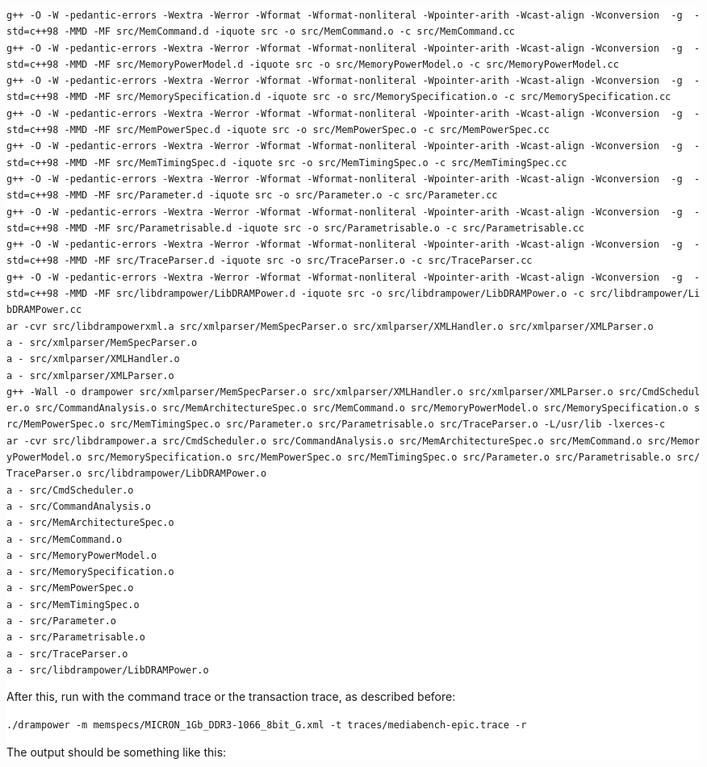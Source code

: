 ```
g++ -O -W -pedantic-errors -Wextra -Werror -Wformat -Wformat-nonliteral -Wpointer-arith -Wcast-align -Wconversion  -g  -std=c++98 -MMD -MF src/MemCommand.d -iquote src -o src/MemCommand.o -c src/MemCommand.cc
g++ -O -W -pedantic-errors -Wextra -Werror -Wformat -Wformat-nonliteral -Wpointer-arith -Wcast-align -Wconversion  -g  -std=c++98 -MMD -MF src/MemoryPowerModel.d -iquote src -o src/MemoryPowerModel.o -c src/MemoryPowerModel.cc
g++ -O -W -pedantic-errors -Wextra -Werror -Wformat -Wformat-nonliteral -Wpointer-arith -Wcast-align -Wconversion  -g  -std=c++98 -MMD -MF src/MemorySpecification.d -iquote src -o src/MemorySpecification.o -c src/MemorySpecification.cc
g++ -O -W -pedantic-errors -Wextra -Werror -Wformat -Wformat-nonliteral -Wpointer-arith -Wcast-align -Wconversion  -g  -std=c++98 -MMD -MF src/MemPowerSpec.d -iquote src -o src/MemPowerSpec.o -c src/MemPowerSpec.cc
g++ -O -W -pedantic-errors -Wextra -Werror -Wformat -Wformat-nonliteral -Wpointer-arith -Wcast-align -Wconversion  -g  -std=c++98 -MMD -MF src/MemTimingSpec.d -iquote src -o src/MemTimingSpec.o -c src/MemTimingSpec.cc
g++ -O -W -pedantic-errors -Wextra -Werror -Wformat -Wformat-nonliteral -Wpointer-arith -Wcast-align -Wconversion  -g  -std=c++98 -MMD -MF src/Parameter.d -iquote src -o src/Parameter.o -c src/Parameter.cc
g++ -O -W -pedantic-errors -Wextra -Werror -Wformat -Wformat-nonliteral -Wpointer-arith -Wcast-align -Wconversion  -g  -std=c++98 -MMD -MF src/Parametrisable.d -iquote src -o src/Parametrisable.o -c src/Parametrisable.cc
g++ -O -W -pedantic-errors -Wextra -Werror -Wformat -Wformat-nonliteral -Wpointer-arith -Wcast-align -Wconversion  -g  -std=c++98 -MMD -MF src/TraceParser.d -iquote src -o src/TraceParser.o -c src/TraceParser.cc
g++ -O -W -pedantic-errors -Wextra -Werror -Wformat -Wformat-nonliteral -Wpointer-arith -Wcast-align -Wconversion  -g  -std=c++98 -MMD -MF src/libdrampower/LibDRAMPower.d -iquote src -o src/libdrampower/LibDRAMPower.o -c src/libdrampower/LibDRAMPower.cc
ar -cvr src/libdrampowerxml.a src/xmlparser/MemSpecParser.o src/xmlparser/XMLHandler.o src/xmlparser/XMLParser.o
a - src/xmlparser/MemSpecParser.o
a - src/xmlparser/XMLHandler.o
a - src/xmlparser/XMLParser.o
g++ -Wall -o drampower src/xmlparser/MemSpecParser.o src/xmlparser/XMLHandler.o src/xmlparser/XMLParser.o src/CmdScheduler.o src/CommandAnalysis.o src/MemArchitectureSpec.o src/MemCommand.o src/MemoryPowerModel.o src/MemorySpecification.o src/MemPowerSpec.o src/MemTimingSpec.o src/Parameter.o src/Parametrisable.o src/TraceParser.o -L/usr/lib -lxerces-c
ar -cvr src/libdrampower.a src/CmdScheduler.o src/CommandAnalysis.o src/MemArchitectureSpec.o src/MemCommand.o src/MemoryPowerModel.o src/MemorySpecification.o src/MemPowerSpec.o src/MemTimingSpec.o src/Parameter.o src/Parametrisable.o src/TraceParser.o src/libdrampower/LibDRAMPower.o
a - src/CmdScheduler.o
a - src/CommandAnalysis.o
a - src/MemArchitectureSpec.o
a - src/MemCommand.o
a - src/MemoryPowerModel.o
a - src/MemorySpecification.o
a - src/MemPowerSpec.o
a - src/MemTimingSpec.o
a - src/Parameter.o
a - src/Parametrisable.o
a - src/TraceParser.o
a - src/libdrampower/LibDRAMPower.o
```
After this, run with the command trace or the transaction trace, as described before:
```
./drampower -m memspecs/MICRON_1Gb_DDR3-1066_8bit_G.xml -t traces/mediabench-epic.trace -r
```
The output should be something like this:
